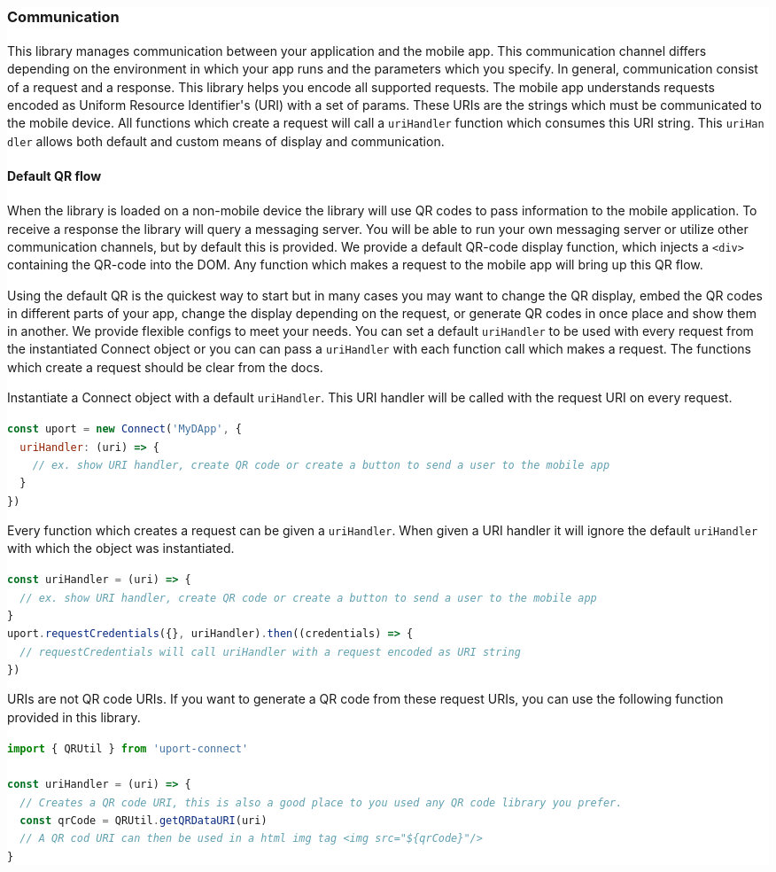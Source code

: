 ### <a name="communication"></a> Communication

This library manages communication between your application and the mobile app. This communication channel differs depending on the environment in which your app runs and the parameters which you specify. In general, communication consist of a request and a response. This library helps you encode all supported requests. The mobile app understands requests encoded as Uniform Resource Identifier's (URI) with a set of params. These URIs are the strings which must be communicated to the mobile device. All functions which create a request will call a `uriHandler` function which consumes this URI string. This `uriHandler` allows both default and custom means of display and communication.

#### <a name="default-qr"></a> Default QR flow

When the library is loaded on a non-mobile device the library will use QR codes to pass information to the mobile application. To receive a response the library will query a messaging server. You will be able to run your own messaging server or utilize other communication channels, but by default this is provided. We provide a default QR-code display function, which injects a `<div>` containing the QR-code into the DOM. Any function which makes a request to the mobile app will bring up this QR flow.

Using the default QR is the quickest way to start but in many cases you may want to change the QR display, embed the QR codes in different parts of your app, change the display depending on the request, or generate QR codes in once place and show them in another. We provide flexible configs to meet your needs. You can set a default `uriHandler` to be used with every request from the instantiated Connect object or you can can pass a `uriHandler` with each function call which makes a request. The functions which create a request should be clear from the docs.

Instantiate a Connect object with a default `uriHandler`. This URI handler will be called with the request URI on every request.   

```js
const uport = new Connect('MyDApp', {
  uriHandler: (uri) => {
    // ex. show URI handler, create QR code or create a button to send a user to the mobile app
  }
})
```

Every function which creates a request can be given a `uriHandler`. When given a URI handler it will ignore the default `uriHandler` with which the object was instantiated.

```javascript
const uriHandler = (uri) => {
  // ex. show URI handler, create QR code or create a button to send a user to the mobile app
}
uport.requestCredentials({}, uriHandler).then((credentials) => {
  // requestCredentials will call uriHandler with a request encoded as URI string
})
```

URIs are not QR code URIs. If you want to generate a QR code from these request URIs, you can use the following function provided in this library.

```javascript
import { QRUtil } from 'uport-connect'

const uriHandler = (uri) => {
  // Creates a QR code URI, this is also a good place to you used any QR code library you prefer.
  const qrCode = QRUtil.getQRDataURI(uri)
  // A QR cod URI can then be used in a html img tag <img src="${qrCode}"/>
}
```
